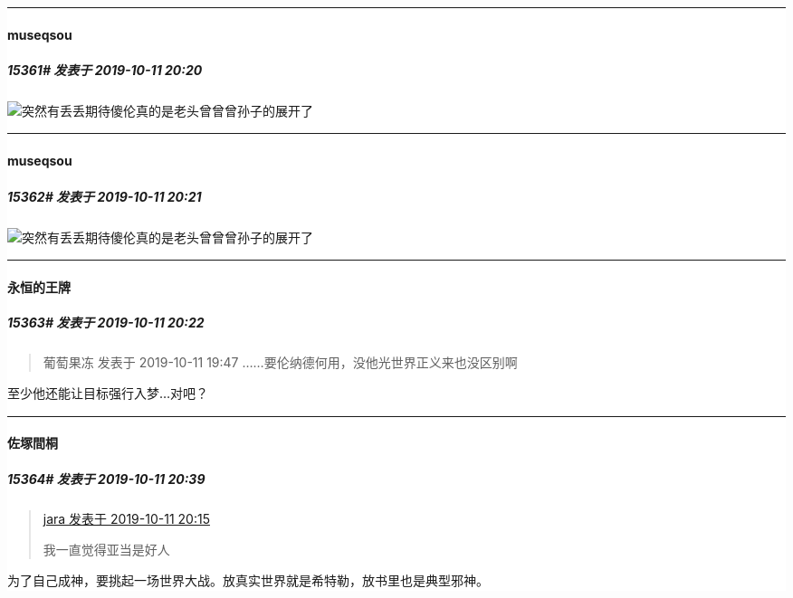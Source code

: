 

-----

####  museqsou  
##### 15361#       发表于 2019-10-11 20:20



<img src="https://static.saraba1st.com/image/smiley/face2017/068.png" referrerpolicy="no-referrer">突然有丢丢期待傻伦真的是老头曾曾曾孙子的展开了







-----

####  museqsou  
##### 15362#       发表于 2019-10-11 20:21



<img src="https://static.saraba1st.com/image/smiley/face2017/068.png" referrerpolicy="no-referrer">突然有丢丢期待傻伦真的是老头曾曾曾孙子的展开了







-----

####  永恒的王牌  
##### 15363#       发表于 2019-10-11 20:22



<blockquote>葡萄果冻 发表于 2019-10-11 19:47
……要伦纳德何用，没他光世界正义来也没区别啊</blockquote>
至少他还能让目标强行入梦…对吧？







-----

####  佐塚間桐  
##### 15364#       发表于 2019-10-11 20:39



<blockquote><a href="httphttps://bbs.saraba1st.com/2b/forum.php?mod=redirect&amp;goto=findpost&amp;pid=45190571&amp;ptid=1595632" target="_blank">jara 发表于 2019-10-11 20:15</a>

我一直觉得亚当是好人</blockquote>
为了自己成神，要挑起一场世界大战。放真实世界就是希特勒，放书里也是典型邪神。





